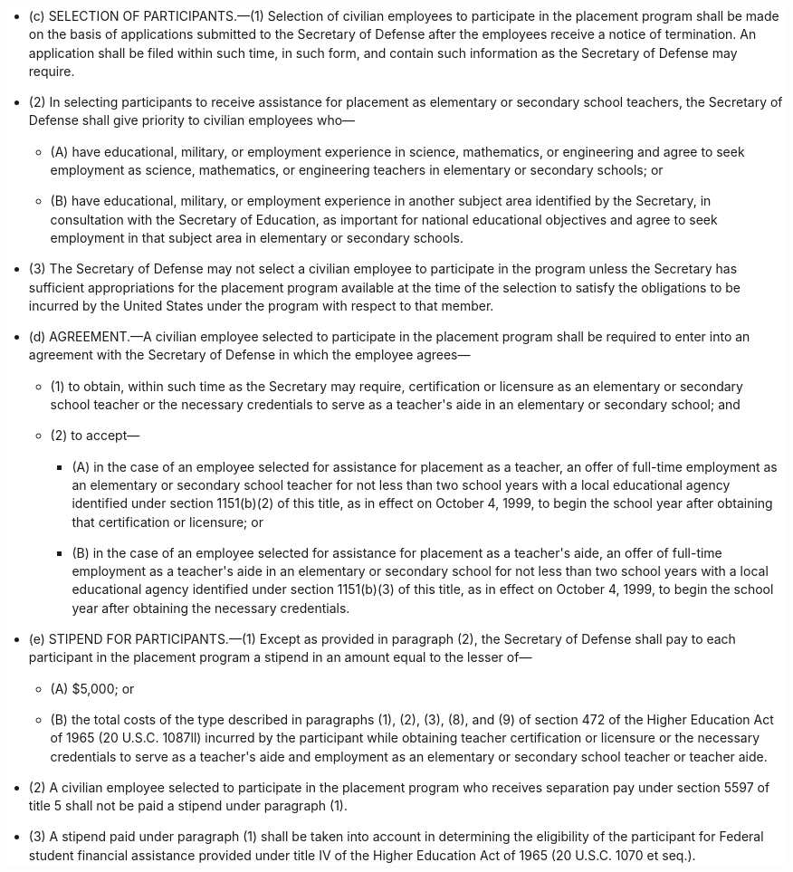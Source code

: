 * (c) SELECTION OF PARTICIPANTS.—(1) Selection of civilian employees to participate in the placement program shall be made on the basis of applications submitted to the Secretary of Defense after the employees receive a notice of termination. An application shall be filed within such time, in such form, and contain such information as the Secretary of Defense may require.

* (2) In selecting participants to receive assistance for placement as elementary or secondary school teachers, the Secretary of Defense shall give priority to civilian employees who—

  * (A) have educational, military, or employment experience in science, mathematics, or engineering and agree to seek employment as science, mathematics, or engineering teachers in elementary or secondary schools; or

  * (B) have educational, military, or employment experience in another subject area identified by the Secretary, in consultation with the Secretary of Education, as important for national educational objectives and agree to seek employment in that subject area in elementary or secondary schools.


* (3) The Secretary of Defense may not select a civilian employee to participate in the program unless the Secretary has sufficient appropriations for the placement program available at the time of the selection to satisfy the obligations to be incurred by the United States under the program with respect to that member.

* (d) AGREEMENT.—A civilian employee selected to participate in the placement program shall be required to enter into an agreement with the Secretary of Defense in which the employee agrees—

  * (1) to obtain, within such time as the Secretary may require, certification or licensure as an elementary or secondary school teacher or the necessary credentials to serve as a teacher's aide in an elementary or secondary school; and

  * (2) to accept—

    * (A) in the case of an employee selected for assistance for placement as a teacher, an offer of full-time employment as an elementary or secondary school teacher for not less than two school years with a local educational agency identified under section 1151(b)(2) of this title, as in effect on October 4, 1999, to begin the school year after obtaining that certification or licensure; or

    * (B) in the case of an employee selected for assistance for placement as a teacher's aide, an offer of full-time employment as a teacher's aide in an elementary or secondary school for not less than two school years with a local educational agency identified under section 1151(b)(3) of this title, as in effect on October 4, 1999, to begin the school year after obtaining the necessary credentials.


* (e) STIPEND FOR PARTICIPANTS.—(1) Except as provided in paragraph (2), the Secretary of Defense shall pay to each participant in the placement program a stipend in an amount equal to the lesser of—

  * (A) $5,000; or

  * (B) the total costs of the type described in paragraphs (1), (2), (3), (8), and (9) of section 472 of the Higher Education Act of 1965 (20 U.S.C. 1087ll) incurred by the participant while obtaining teacher certification or licensure or the necessary credentials to serve as a teacher's aide and employment as an elementary or secondary school teacher or teacher aide.


* (2) A civilian employee selected to participate in the placement program who receives separation pay under section 5597 of title 5 shall not be paid a stipend under paragraph (1).

* (3) A stipend paid under paragraph (1) shall be taken into account in determining the eligibility of the participant for Federal student financial assistance provided under title IV of the Higher Education Act of 1965 (20 U.S.C. 1070 et seq.).
